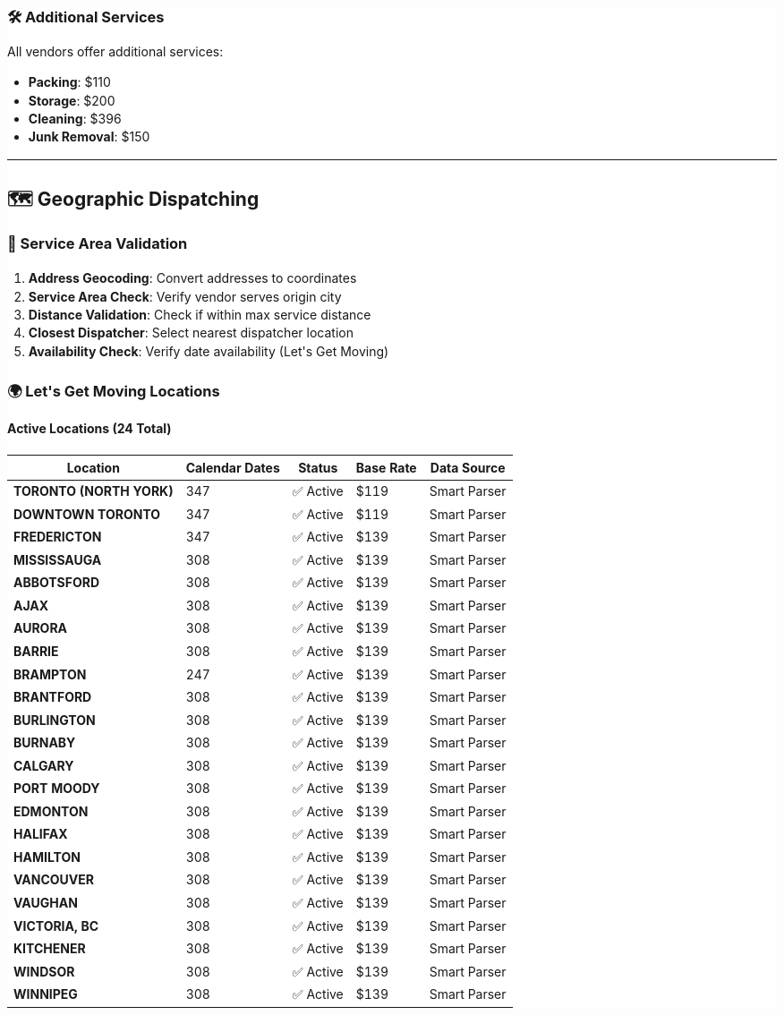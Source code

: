 ### **🛠️ Additional Services**
All vendors offer additional services:
- **Packing**: $110
- **Storage**: $200
- **Cleaning**: $396
- **Junk Removal**: $150

---

## 🗺️ **Geographic Dispatching**

### **📍 Service Area Validation**
1. **Address Geocoding**: Convert addresses to coordinates
2. **Service Area Check**: Verify vendor serves origin city
3. **Distance Validation**: Check if within max service distance
4. **Closest Dispatcher**: Select nearest dispatcher location
5. **Availability Check**: Verify date availability (Let's Get Moving)

### **🌍 Let's Get Moving Locations**

#### **Active Locations (24 Total)**
| Location | Calendar Dates | Status | Base Rate | Data Source |
|----------|----------------|--------|-----------|-------------|
| **TORONTO (NORTH YORK)** | 347 | ✅ Active | $119 | Smart Parser |
| **DOWNTOWN TORONTO** | 347 | ✅ Active | $119 | Smart Parser |
| **FREDERICTON** | 347 | ✅ Active | $139 | Smart Parser |
| **MISSISSAUGA** | 308 | ✅ Active | $139 | Smart Parser |
| **ABBOTSFORD** | 308 | ✅ Active | $139 | Smart Parser |
| **AJAX** | 308 | ✅ Active | $139 | Smart Parser |
| **AURORA** | 308 | ✅ Active | $139 | Smart Parser |
| **BARRIE** | 308 | ✅ Active | $139 | Smart Parser |
| **BRAMPTON** | 247 | ✅ Active | $139 | Smart Parser |
| **BRANTFORD** | 308 | ✅ Active | $139 | Smart Parser |
| **BURLINGTON** | 308 | ✅ Active | $139 | Smart Parser |
| **BURNABY** | 308 | ✅ Active | $139 | Smart Parser |
| **CALGARY** | 308 | ✅ Active | $139 | Smart Parser |
| **PORT MOODY** | 308 | ✅ Active | $139 | Smart Parser |
| **EDMONTON** | 308 | ✅ Active | $139 | Smart Parser |
| **HALIFAX** | 308 | ✅ Active | $139 | Smart Parser |
| **HAMILTON** | 308 | ✅ Active | $139 | Smart Parser |
| **VANCOUVER** | 308 | ✅ Active | $139 | Smart Parser |
| **VAUGHAN** | 308 | ✅ Active | $139 | Smart Parser |
| **VICTORIA, BC** | 308 | ✅ Active | $139 | Smart Parser |
| **KITCHENER** | 308 | ✅ Active | $139 | Smart Parser |
| **WINDSOR** | 308 | ✅ Active | $139 | Smart Parser |
| **WINNIPEG** | 308 | ✅ Active | $139 | Smart Parser |